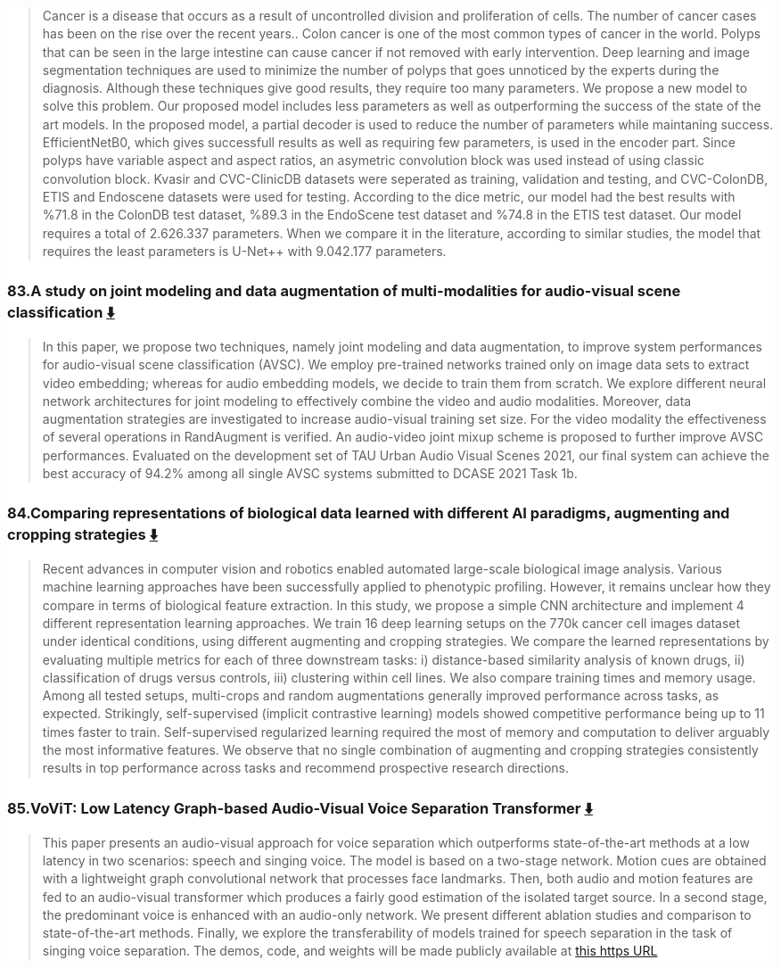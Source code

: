 >  Cancer is a disease that occurs as a result of uncontrolled division and proliferation of cells. The number of cancer cases has been on the rise over the recent years.. Colon cancer is one of the most common types of cancer in the world. Polyps that can be seen in the large intestine can cause cancer if not removed with early intervention. Deep learning and image segmentation techniques are used to minimize the number of polyps that goes unnoticed by the experts during the diagnosis. Although these techniques give good results, they require too many parameters. We propose a new model to solve this problem. Our proposed model includes less parameters as well as outperforming the success of the state of the art models. In the proposed model, a partial decoder is used to reduce the number of parameters while maintaning success. EfficientNetB0, which gives successfull results as well as requiring few parameters, is used in the encoder part. Since polyps have variable aspect and aspect ratios, an asymetric convolution block was used instead of using classic convolution block. Kvasir and CVC-ClinicDB datasets were seperated as training, validation and testing, and CVC-ColonDB, ETIS and Endoscene datasets were used for testing. According to the dice metric, our model had the best results with %71.8 in the ColonDB test dataset, %89.3 in the EndoScene test dataset and %74.8 in the ETIS test dataset. Our model requires a total of 2.626.337 parameters. When we compare it in the literature, according to similar studies, the model that requires the least parameters is U-Net++ with 9.042.177 parameters.      
### 83.A study on joint modeling and data augmentation of multi-modalities for audio-visual scene classification  [ :arrow_down: ](https://arxiv.org/pdf/2203.04114.pdf)
>  In this paper, we propose two techniques, namely joint modeling and data augmentation, to improve system performances for audio-visual scene classification (AVSC). We employ pre-trained networks trained only on image data sets to extract video embedding; whereas for audio embedding models, we decide to train them from scratch. We explore different neural network architectures for joint modeling to effectively combine the video and audio modalities. Moreover, data augmentation strategies are investigated to increase audio-visual training set size. For the video modality the effectiveness of several operations in RandAugment is verified. An audio-video joint mixup scheme is proposed to further improve AVSC performances. Evaluated on the development set of TAU Urban Audio Visual Scenes 2021, our final system can achieve the best accuracy of 94.2% among all single AVSC systems submitted to DCASE 2021 Task 1b.      
### 84.Comparing representations of biological data learned with different AI paradigms, augmenting and cropping strategies  [ :arrow_down: ](https://arxiv.org/pdf/2203.04107.pdf)
>  Recent advances in computer vision and robotics enabled automated large-scale biological image analysis. Various machine learning approaches have been successfully applied to phenotypic profiling. However, it remains unclear how they compare in terms of biological feature extraction. In this study, we propose a simple CNN architecture and implement 4 different representation learning approaches. We train 16 deep learning setups on the 770k cancer cell images dataset under identical conditions, using different augmenting and cropping strategies. We compare the learned representations by evaluating multiple metrics for each of three downstream tasks: i) distance-based similarity analysis of known drugs, ii) classification of drugs versus controls, iii) clustering within cell lines. We also compare training times and memory usage. Among all tested setups, multi-crops and random augmentations generally improved performance across tasks, as expected. Strikingly, self-supervised (implicit contrastive learning) models showed competitive performance being up to 11 times faster to train. Self-supervised regularized learning required the most of memory and computation to deliver arguably the most informative features. We observe that no single combination of augmenting and cropping strategies consistently results in top performance across tasks and recommend prospective research directions.      
### 85.VoViT: Low Latency Graph-based Audio-Visual Voice Separation Transformer  [ :arrow_down: ](https://arxiv.org/pdf/2203.04099.pdf)
>  This paper presents an audio-visual approach for voice separation which outperforms state-of-the-art methods at a low latency in two scenarios: speech and singing voice. The model is based on a two-stage network. Motion cues are obtained with a lightweight graph convolutional network that processes face landmarks. Then, both audio and motion features are fed to an audio-visual transformer which produces a fairly good estimation of the isolated target source. In a second stage, the predominant voice is enhanced with an audio-only network. We present different ablation studies and comparison to state-of-the-art methods. Finally, we explore the transferability of models trained for speech separation in the task of singing voice separation. The demos, code, and weights will be made publicly available at <a class="link-external link-https" href="https://ipcv.github.io/VoViT/" rel="external noopener nofollow">this https URL</a>      